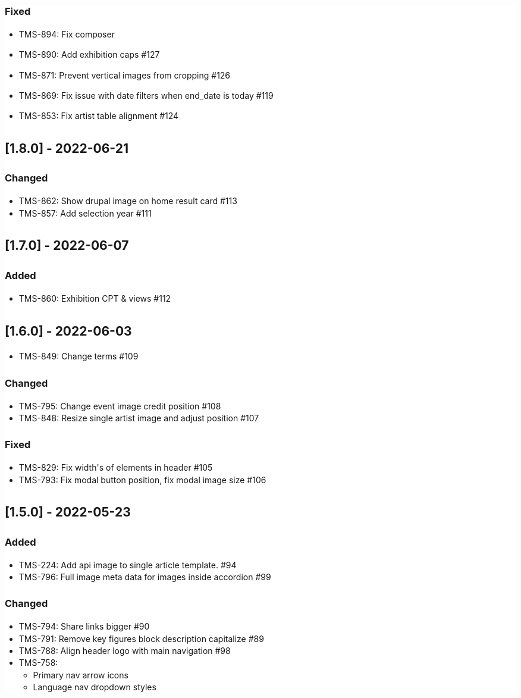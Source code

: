 ### Fixed

- TMS-894: Fix composer
- TMS-890: Add exhibition caps #127
- TMS-871: Prevent vertical images from cropping #126

- TMS-869: Fix issue with date filters when end_date is today #119
- TMS-853: Fix artist table alignment #124

## [1.8.0] - 2022-06-21

### Changed

- TMS-862: Show drupal image on home result card #113
- TMS-857: Add selection year #111

## [1.7.0] - 2022-06-07

### Added

- TMS-860: Exhibition CPT & views #112

## [1.6.0] - 2022-06-03

- TMS-849: Change terms #109

### Changed

- TMS-795: Change event image credit position #108
- TMS-848: Resize single artist image and adjust position #107

### Fixed

- TMS-829: Fix width's of elements in header #105
- TMS-793: Fix modal button position, fix modal image size #106

## [1.5.0] - 2022-05-23

### Added

- TMS-224: Add api image to single article template. #94
- TMS-796: Full image meta data for images inside accordion #99

### Changed

- TMS-794: Share links bigger #90
- TMS-791: Remove key figures block description capitalize #89
- TMS-788: Align header logo with main navigation #98
- TMS-758:
    - Primary nav arrow icons
    - Language nav dropdown styles
